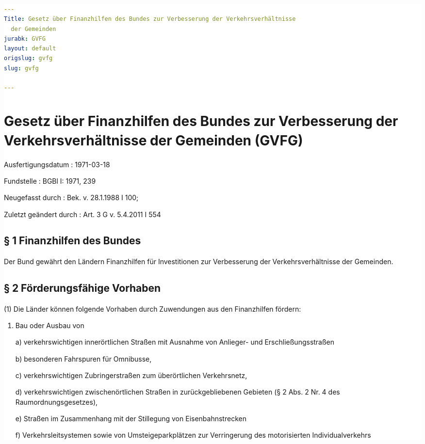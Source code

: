```yaml
---
Title: Gesetz über Finanzhilfen des Bundes zur Verbesserung der Verkehrsverhältnisse
  der Gemeinden
jurabk: GVFG
layout: default
origslug: gvfg
slug: gvfg

---
```


# Gesetz über Finanzhilfen des Bundes zur Verbesserung der Verkehrsverhältnisse der Gemeinden (GVFG)

Ausfertigungsdatum
:   1971-03-18

Fundstelle
:   BGBl I: 1971, 239

Neugefasst durch
:   Bek. v. 28.1.1988 I 100;

Zuletzt geändert durch
:   Art. 3 G v. 5.4.2011 I 554

## § 1 Finanzhilfen des Bundes

Der Bund gewährt den Ländern Finanzhilfen für Investitionen zur
Verbesserung der Verkehrsverhältnisse der Gemeinden.

## § 2 Förderungsfähige Vorhaben

(1) Die Länder können folgende Vorhaben durch Zuwendungen aus den
Finanzhilfen fördern:

1.  Bau oder Ausbau von

    a)  verkehrswichtigen innerörtlichen Straßen mit Ausnahme von Anlieger-
        und Erschließungsstraßen


    b)  besonderen Fahrspuren für Omnibusse,


    c)  verkehrswichtigen Zubringerstraßen zum überörtlichen Verkehrsnetz,


    d)  verkehrswichtigen zwischenörtlichen Straßen in zurückgebliebenen
        Gebieten (§ 2 Abs. 2 Nr. 4 des Raumordnungsgesetzes),


    e)  Straßen im Zusammenhang mit der Stillegung von Eisenbahnstrecken


    f)  Verkehrsleitsystemen sowie von Umsteigeparkplätzen zur Verringerung
        des motorisierten Individualverkehrs
